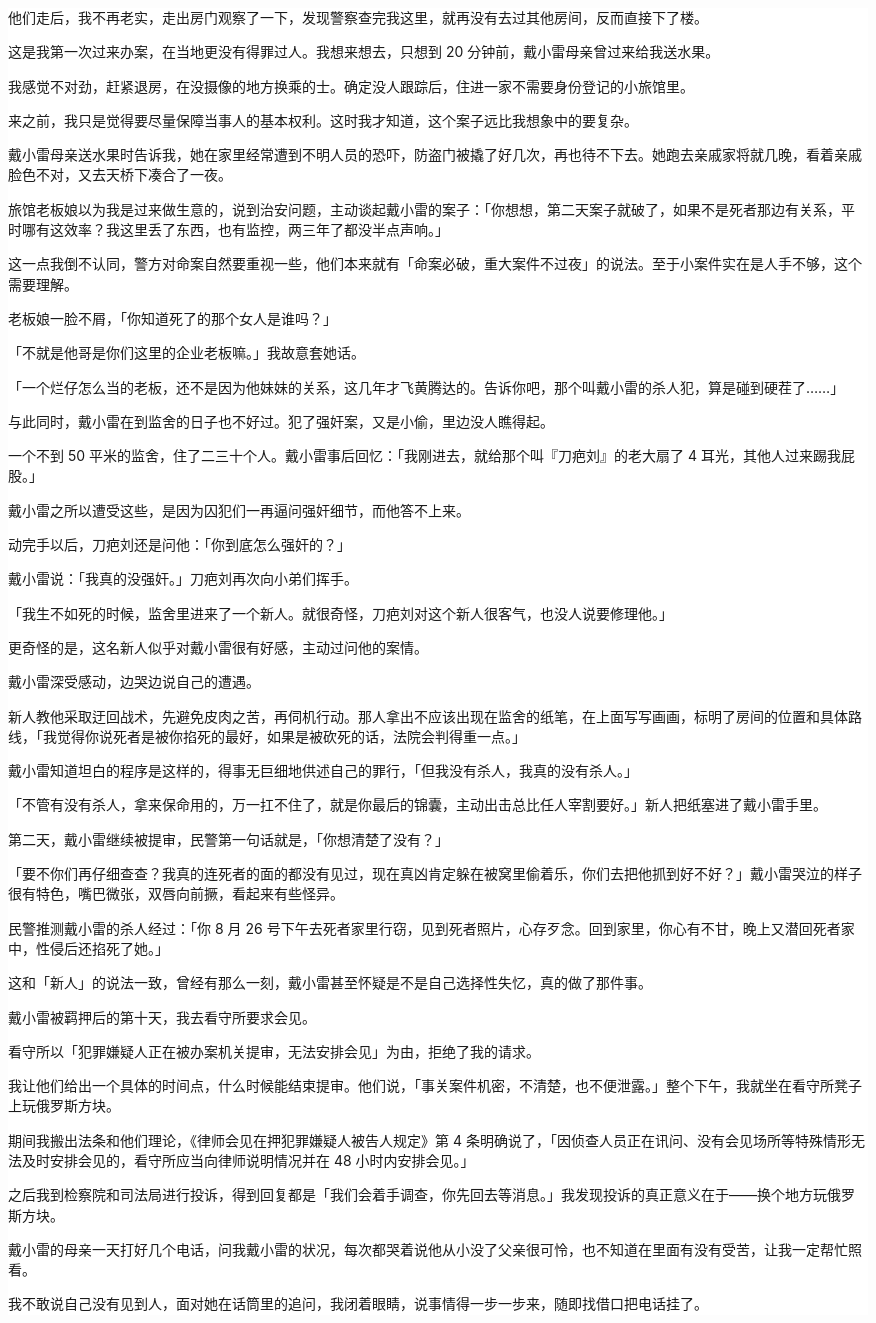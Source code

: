 他们走后，我不再老实，走出房门观察了一下，发现警察查完我这里，就再没有去过其他房间，反而直接下了楼。

这是我第一次过来办案，在当地更没有得罪过人。我想来想去，只想到 20 分钟前，戴小雷母亲曾过来给我送水果。

我感觉不对劲，赶紧退房，在没摄像的地方换乘的士。确定没人跟踪后，住进一家不需要身份登记的小旅馆里。

来之前，我只是觉得要尽量保障当事人的基本权利。这时我才知道，这个案子远比我想象中的要复杂。

戴小雷母亲送水果时告诉我，她在家里经常遭到不明人员的恐吓，防盗门被撬了好几次，再也待不下去。她跑去亲戚家将就几晚，看着亲戚脸色不对，又去天桥下凑合了一夜。

旅馆老板娘以为我是过来做生意的，说到治安问题，主动谈起戴小雷的案子：「你想想，第二天案子就破了，如果不是死者那边有关系，平时哪有这效率？我这里丢了东西，也有监控，两三年了都没半点声响。」

这一点我倒不认同，警方对命案自然要重视一些，他们本来就有「命案必破，重大案件不过夜」的说法。至于小案件实在是人手不够，这个需要理解。

老板娘一脸不屑，「你知道死了的那个女人是谁吗？」

「不就是他哥是你们这里的企业老板嘛。」我故意套她话。

「一个烂仔怎么当的老板，还不是因为他妹妹的关系，这几年才飞黄腾达的。告诉你吧，那个叫戴小雷的杀人犯，算是碰到硬茬了……」

与此同时，戴小雷在到监舍的日子也不好过。犯了强奸案，又是小偷，里边没人瞧得起。

一个不到 50 平米的监舍，住了二三十个人。戴小雷事后回忆：「我刚进去，就给那个叫『刀疤刘』的老大扇了 4 耳光，其他人过来踢我屁股。」

戴小雷之所以遭受这些，是因为囚犯们一再逼问强奸细节，而他答不上来。

动完手以后，刀疤刘还是问他：「你到底怎么强奸的？」

戴小雷说：「我真的没强奸。」刀疤刘再次向小弟们挥手。

「我生不如死的时候，监舍里进来了一个新人。就很奇怪，刀疤刘对这个新人很客气，也没人说要修理他。」

更奇怪的是，这名新人似乎对戴小雷很有好感，主动过问他的案情。

戴小雷深受感动，边哭边说自己的遭遇。

新人教他采取迂回战术，先避免皮肉之苦，再伺机行动。那人拿出不应该出现在监舍的纸笔，在上面写写画画，标明了房间的位置和具体路线，「我觉得你说死者是被你掐死的最好，如果是被砍死的话，法院会判得重一点。」

戴小雷知道坦白的程序是这样的，得事无巨细地供述自己的罪行，「但我没有杀人，我真的没有杀人。」

「不管有没有杀人，拿来保命用的，万一扛不住了，就是你最后的锦囊，主动出击总比任人宰割要好。」新人把纸塞进了戴小雷手里。

第二天，戴小雷继续被提审，民警第一句话就是，「你想清楚了没有？」

「要不你们再仔细查查？我真的连死者的面的都没有见过，现在真凶肯定躲在被窝里偷着乐，你们去把他抓到好不好？」戴小雷哭泣的样子很有特色，嘴巴微张，双唇向前撅，看起来有些怪异。

民警推测戴小雷的杀人经过：「你 8 月 26 号下午去死者家里行窃，见到死者照片，心存歹念。回到家里，你心有不甘，晚上又潜回死者家中，性侵后还掐死了她。」

这和「新人」的说法一致，曾经有那么一刻，戴小雷甚至怀疑是不是自己选择性失忆，真的做了那件事。

戴小雷被羁押后的第十天，我去看守所要求会见。

看守所以「犯罪嫌疑人正在被办案机关提审，无法安排会见」为由，拒绝了我的请求。

我让他们给出一个具体的时间点，什么时候能结束提审。他们说，「事关案件机密，不清楚，也不便泄露。」整个下午，我就坐在看守所凳子上玩俄罗斯方块。

期间我搬出法条和他们理论，《律师会见在押犯罪嫌疑人被告人规定》第 4 条明确说了，「因侦查人员正在讯问、没有会见场所等特殊情形无法及时安排会见的，看守所应当向律师说明情况并在 48 小时内安排会见。」

之后我到检察院和司法局进行投诉，得到回复都是「我们会着手调查，你先回去等消息。」我发现投诉的真正意义在于——换个地方玩俄罗斯方块。

戴小雷的母亲一天打好几个电话，问我戴小雷的状况，每次都哭着说他从小没了父亲很可怜，也不知道在里面有没有受苦，让我一定帮忙照看。

我不敢说自己没有见到人，面对她在话筒里的追问，我闭着眼睛，说事情得一步一步来，随即找借口把电话挂了。
